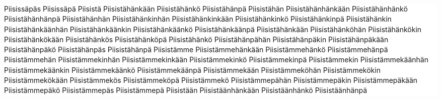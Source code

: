 Piisissäpäs
Piisissäpä
Piisistä
Piisistähänkään
Piisistähänkö
Piisistähänpä
Piisistähän
Piisistähänhänkään
Piisistähänhänkö
Piisistähänhänpä
Piisistähänhän
Piisistähänkinhän
Piisistähänkinkään
Piisistähänkinkö
Piisistähänkinpä
Piisistähänkin
Piisistähänkäänhän
Piisistähänkäänkin
Piisistähänkäänkö
Piisistähänkäänpä
Piisistähänkään
Piisistähänköhän
Piisistähänkökin
Piisistähänkökään
Piisistähänkös
Piisistähänköpä
Piisistähänkö
Piisistähänpähän
Piisistähänpäkin
Piisistähänpäkään
Piisistähänpäkö
Piisistähänpäs
Piisistähänpä
Piisistämme
Piisistämmehänkään
Piisistämmehänkö
Piisistämmehänpä
Piisistämmehän
Piisistämmekinhän
Piisistämmekinkään
Piisistämmekinkö
Piisistämmekinpä
Piisistämmekin
Piisistämmekäänhän
Piisistämmekäänkin
Piisistämmekäänkö
Piisistämmekäänpä
Piisistämmekään
Piisistämmeköhän
Piisistämmekökin
Piisistämmekökään
Piisistämmekös
Piisistämmeköpä
Piisistämmekö
Piisistämmepähän
Piisistämmepäkin
Piisistämmepäkään
Piisistämmepäkö
Piisistämmepäs
Piisistämmepä
Piisistään
Piisistäänhänkään
Piisistäänhänkö
Piisistäänhänpä